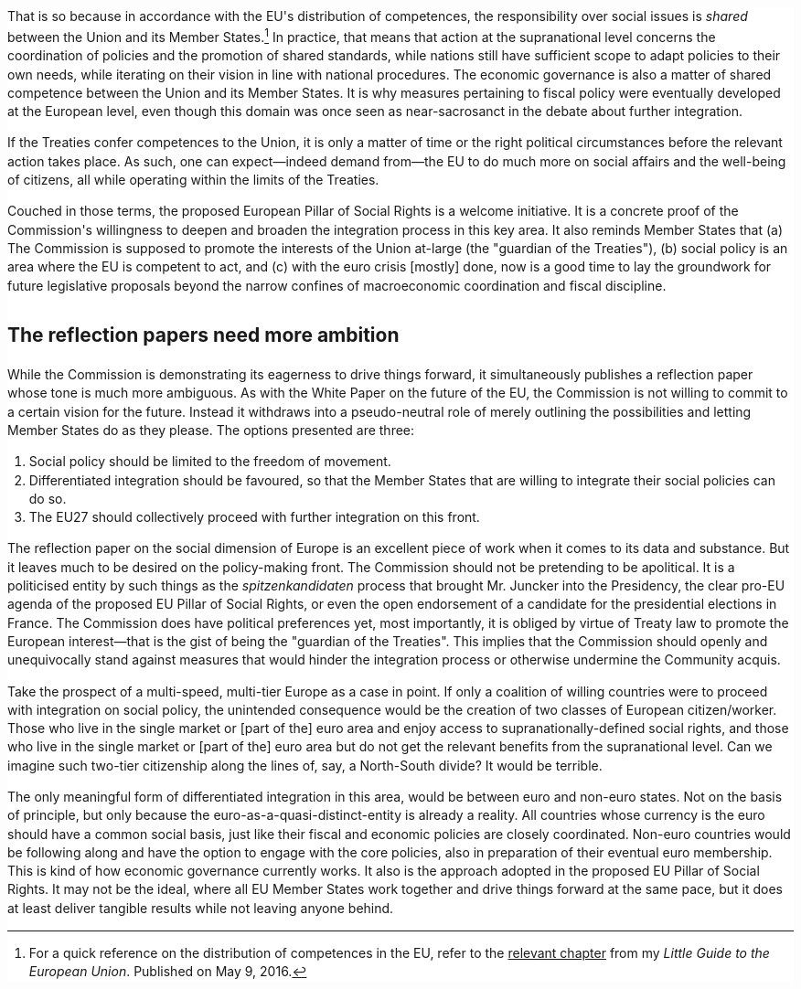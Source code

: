 That is so because in accordance with the EU's distribution of competences, the responsibility over social issues is *shared* between the Union and its Member States.[^CompetencesDistribution] In practice, that means that action at the supranational level concerns the coordination of policies and the promotion of shared standards, while nations still have sufficient scope to adapt policies to their own needs, while iterating on their vision in line with national procedures. The economic governance is also a matter of shared competence between the Union and its Member States. It is why measures pertaining to fiscal policy were eventually developed at the European level, even though this domain was once seen as near-sacrosanct in the debate about further integration.

If the Treaties confer competences to the Union, it is only a matter of time or the right political circumstances before the relevant action takes place. As such, one can expect—indeed demand from—the EU to do much more on social affairs and the well-being of citizens, all while operating within the limits of the Treaties.

Couched in those terms, the proposed European Pillar of Social Rights is a welcome initiative. It is a concrete proof of the Commission's willingness to deepen and broaden the integration process in this key area. It also reminds Member States that (a) The Commission is supposed to promote the interests of the Union at-large (the "guardian of the Treaties"), (b) social policy is an area where the EU is competent to act, and (c) with the euro crisis [mostly] done, now is a good time to lay the groundwork for future legislative proposals beyond the narrow confines of macroeconomic coordination and fiscal discipline.

## The reflection papers need more ambition

While the Commission is demonstrating its eagerness to drive things forward, it simultaneously publishes a reflection paper whose tone is much more ambiguous. As with the White Paper on the future of the EU, the Commission is not willing to commit to a certain vision for the future. Instead it withdraws into a pseudo-neutral role of merely outlining the possibilities and letting Member States do as they please. The options presented are three:

1. Social policy should be limited to the freedom of movement.
2. Differentiated integration should be favoured, so that the Member States that are willing to integrate their social policies can do so.
3. The EU27 should collectively proceed with further integration on this front.

The reflection paper on the social dimension of Europe is an excellent piece of work when it comes to its data and substance. But it leaves much to be desired on the policy-making front. The Commission should not be pretending to be apolitical. It is a politicised entity by such things as the *spitzenkandidaten* process that brought Mr. Juncker into the Presidency, the clear pro-EU agenda of the proposed EU Pillar of Social Rights, or even the open endorsement of a candidate for the presidential elections in France. The Commission does have political preferences yet, most importantly, it is obliged by virtue of Treaty law to promote the European interest—that is the gist of being the "guardian of the Treaties". This implies that the Commission should openly and unequivocally stand against measures that would hinder the integration process or otherwise undermine the Community acquis.

Take the prospect of a multi-speed, multi-tier Europe as a case in point. If only a coalition of willing countries were to proceed with integration on social policy, the unintended consequence would be the creation of two classes of European citizen/worker. Those who live in the single market or [part of the] euro area and enjoy access to supranationally-defined social rights, and those who live in the single market or [part of the] euro area but do not get the relevant benefits from the supranational level. Can we imagine such two-tier citizenship along the lines of, say, a North-South divide? It would be terrible.

The only meaningful form of differentiated integration in this area, would be between euro and non-euro states. Not on the basis of principle, but only because the euro-as-a-quasi-distinct-entity is already a reality. All countries whose currency is the euro should have a common social basis, just like their fiscal and economic policies are closely coordinated. Non-euro countries would be following along and have the option to engage with the core policies, also in preparation of their eventual euro membership. This is kind of how economic governance currently works. It also is the approach adopted in the proposed EU Pillar of Social Rights. It may not be the ideal, where all EU Member States work together and drive things forward at the same pace, but it does at least deliver tangible results while not leaving anyone behind.


[^EUSocialPillarPaper]: There are the links to the documents pertaining to the EU social dimension: (i) [recommendation on the European Pillar of Social Rights](https://ec.europa.eu/commission/publications/commission-recommendation-establishing-european-pillar-social-rights_en), and (ii) [the reflection paper on the social dimension of Europe](https://ec.europa.eu/commission/publications/reflection-paper-social-dimension-europe_en). Published on April 26, 2017.
[^WhitePaperCritique]: For analysis and opinion, see my [Thoughts on the White Paper about the future of Europe](/future-eu-white-paper/). Published on March 9, 2017. There also is a much shorter version, [Open comment on the Commission's White Paper](/input-white-paper-eufuture/), which was sent to the Commission as part of their initiative to get citizen feedback. Published March 27, 2017.
[^CompetencesDistribution]: For a quick reference on the distribution of competences in the EU, refer to the [relevant chapter](/euguide/distribution-competences-eu/) from my *Little Guide to the European Union*. Published on May 9, 2016.